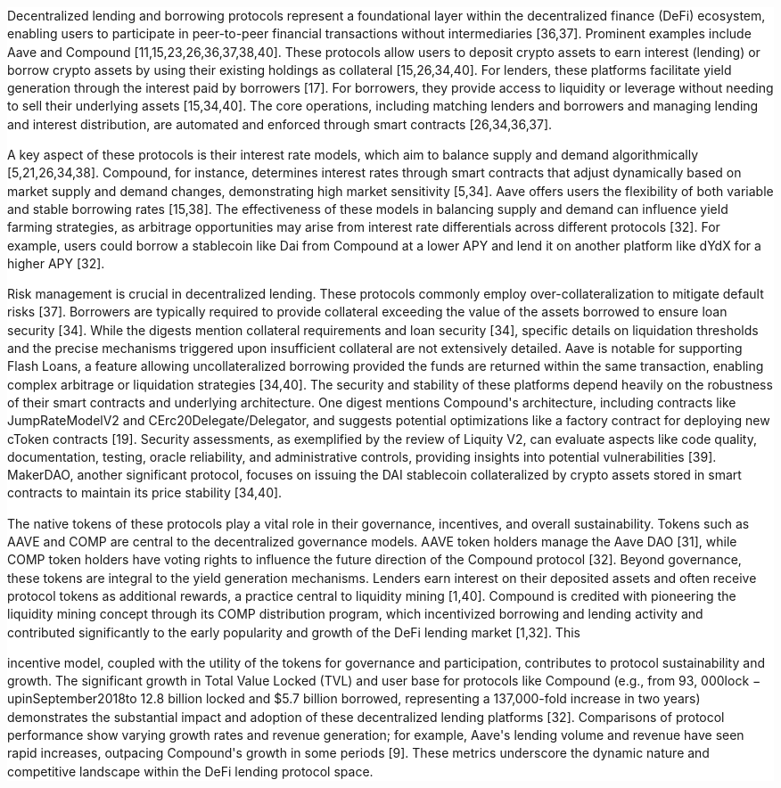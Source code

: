 Decentralized lending and borrowing protocols represent a foundational layer within the decentralized finance (DeFi) ecosystem, enabling users to participate in peer-to-peer financial transactions without intermediaries [36,37]. Prominent examples include Aave and Compound [11,15,23,26,36,37,38,40]. These protocols allow users to deposit crypto assets to earn interest (lending) or borrow crypto assets by using their existing holdings as collateral [15,26,34,40]. For lenders, these platforms facilitate yield generation through the interest paid by borrowers [17]. For borrowers, they provide access to liquidity or leverage without needing to sell their underlying assets [15,34,40]. The core operations, including matching lenders and borrowers and managing lending and interest distribution, are automated and enforced through smart contracts [26,34,36,37].​  

A key aspect of these protocols is their interest rate models, which aim to balance supply and demand algorithmically [5,21,26,34,38]. Compound, for instance, determines interest rates through smart contracts that adjust dynamically based on market supply and demand changes, demonstrating high market sensitivity [5,34]. Aave offers users the flexibility of both variable and stable borrowing rates [15,38]. The effectiveness of these models in balancing supply and demand can influence yield farming strategies, as arbitrage opportunities may arise from interest rate differentials across different protocols [32]. For example, users could borrow a stablecoin like Dai from Compound at a lower APY and lend it on another platform like dYdX for a higher APY [32].  

Risk management is crucial in decentralized lending. These protocols commonly employ over-collateralization to mitigate default risks [37]. Borrowers are typically required to provide collateral exceeding the value of the assets borrowed to ensure loan security [34]. While the digests mention collateral requirements and loan security [34], specific details on liquidation thresholds and the precise mechanisms triggered upon insufficient collateral are not extensively detailed. Aave is notable for supporting Flash Loans, a feature allowing uncollateralized borrowing provided the funds are returned within the same transaction, enabling complex arbitrage or liquidation strategies [34,40]. The security and stability of these platforms depend heavily on the robustness of their smart contracts and underlying architecture. One digest mentions Compound's architecture, including contracts like JumpRateModelV2 and CErc20Delegate/Delegator, and suggests potential optimizations like a factory contract for deploying new cToken contracts [19]. Security assessments, as exemplified by the review of Liquity V2, can evaluate aspects like code quality, documentation, testing, oracle reliability, and administrative controls, providing insights into potential vulnerabilities [39]. MakerDAO, another significant protocol, focuses on issuing the DAI stablecoin collateralized by crypto assets stored in smart contracts to maintain its price stability [34,40].​  

The native tokens of these protocols play a vital role in their governance, incentives, and overall sustainability. Tokens such as AAVE and COMP are central to the decentralized governance models. AAVE token holders manage the Aave DAO [31], while COMP token holders have voting rights to influence the future direction of the Compound protocol [32]. Beyond governance, these tokens are integral to the yield generation mechanisms. Lenders earn interest on their deposited assets and often receive protocol tokens as additional rewards, a practice central to liquidity mining [1,40]. Compound is credited with pioneering the liquidity mining concept through its COMP distribution program, which incentivized borrowing and lending activity and contributed significantly to the early popularity and growth of the DeFi lending market [1,32]. This  

incentive model, coupled with the utility of the tokens for governance and participation, contributes to protocol sustainability and growth. The significant growth in Total Value Locked (TVL) and user base for protocols like Compound (e.g., from ​93, 000lock − upinSeptember2018to 12.8 billion locked and $\$ 5.7$ billion borrowed, representing a 137,000-fold increase in two years) demonstrates the substantial impact and adoption of these decentralized lending platforms [32]. Comparisons of protocol performance show varying growth rates and revenue generation; for example, Aave's lending volume and revenue have seen rapid increases, outpacing Compound's growth in some periods [9]. These metrics underscore the dynamic nature and competitive landscape within the DeFi lending protocol space.​  
